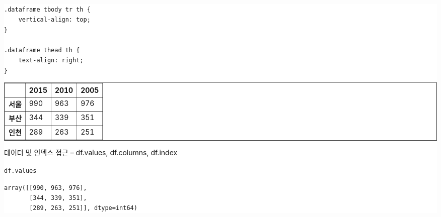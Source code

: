     .dataframe tbody tr th {
        vertical-align: top;
    }

    .dataframe thead th {
        text-align: right;
    }
</style>
<table border="1" class="dataframe">
  <thead>
    <tr style="text-align: right;">
      <th></th>
      <th>2015</th>
      <th>2010</th>
      <th>2005</th>
    </tr>
  </thead>
  <tbody>
    <tr>
      <th>서울</th>
      <td>990</td>
      <td>963</td>
      <td>976</td>
    </tr>
    <tr>
      <th>부산</th>
      <td>344</td>
      <td>339</td>
      <td>351</td>
    </tr>
    <tr>
      <th>인천</th>
      <td>289</td>
      <td>263</td>
      <td>251</td>
    </tr>
  </tbody>
</table>
</div>


데이터 및 인덱스 접근 – df.values, df.columns, df.index

```python
df.values
```




    array([[990, 963, 976],
           [344, 339, 351],
           [289, 263, 251]], dtype=int64)



